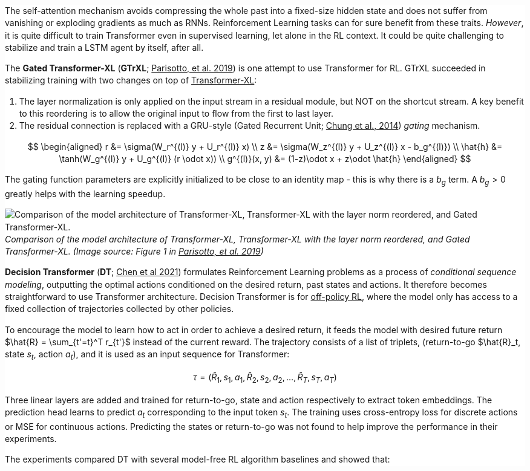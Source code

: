 The self-attention mechanism avoids compressing the whole past into a fixed-size hidden state and does not suffer from vanishing or exploding gradients as much as RNNs. Reinforcement Learning tasks can for sure benefit from these traits. _However_, it is quite difficult to train Transformer even in supervised learning, let alone in the RL context. It could be quite challenging to stabilize and train a LSTM agent by itself, after all.

The **Gated Transformer-XL** (**GTrXL**; [Parisotto, et al. 2019](https://arxiv.org/abs/1910.06764)) is one attempt to use Transformer for RL. GTrXL succeeded in stabilizing training with two changes on top of [Transformer-XL](#longer-attention-span-transformer-xl):

1.  The layer normalization is only applied on the input stream in a residual module, but NOT on the shortcut stream. A key benefit to this reordering is to allow the original input to flow from the first to last layer.
2.  The residual connection is replaced with a GRU-style (Gated Recurrent Unit; [Chung et al., 2014](https://arxiv.org/abs/1412.3555)) _gating_ mechanism.

$$
\begin{aligned}
r &= \sigma(W_r^{(l)} y + U_r^{(l)} x) \\
z &= \sigma(W_z^{(l)} y + U_z^{(l)} x - b_g^{(l)}) \\
\hat{h} &= \tanh(W_g^{(l)} y + U_g^{(l)} (r \odot x)) \\
g^{(l)}(x, y) &= (1-z)\odot x + z\odot \hat{h}
\end{aligned}
$$

The gating function parameters are explicitly initialized to be close to an identity map - this is why there is a $b_g$ term. A $b_g > 0$ greatly helps with the learning speedup.

![Comparison of the model architecture of Transformer-XL, Transformer-XL with the layer norm reordered, and Gated Transformer-XL.](/posts/transformer-family-2/gated-transformer-XL.png)
_Comparison of the model architecture of Transformer-XL, Transformer-XL with the layer norm reordered, and Gated Transformer-XL. (Image source: Figure 1 in [Parisotto, et al. 2019](https://arxiv.org/abs/1910.06764))_

**Decision Transformer** (**DT**; [Chen et al 2021](https://arxiv.org/abs/2106.01345)) formulates Reinforcement Learning problems as a process of _conditional sequence modeling_, outputting the optimal actions conditioned on the desired return, past states and actions. It therefore becomes straightforward to use Transformer architecture. Decision Transformer is for [off-policy RL](https://lilianweng.github.io/posts/2018-02-19-rl-overview/#key-concepts), where the model only has access to a fixed collection of trajectories collected by other policies.

To encourage the model to learn how to act in order to achieve a desired return, it feeds the model with desired future return $\hat{R} = \sum_{t'=t}^T r_{t'}$ instead of the current reward. The trajectory consists of a list of triplets, (return-to-go $\hat{R}_t, state $s_t$, action $a_t$), and it is used as an input sequence for Transformer:

$$
\tau = (\hat{R}_1, s_1, a_1, \hat{R}_2, s_2, a_2, \dots, \hat{R}_T, s_T, a_T)
$$

Three linear layers are added and trained for return-to-go, state and action respectively to extract token embeddings. The prediction head learns to predict $a_t$ corresponding to the input token $s_t$. The training uses cross-entropy loss for discrete actions or MSE for continuous actions. Predicting the states or return-to-go was not found to help improve the performance in their experiments.

The experiments compared DT with several model-free RL algorithm baselines and showed that:
